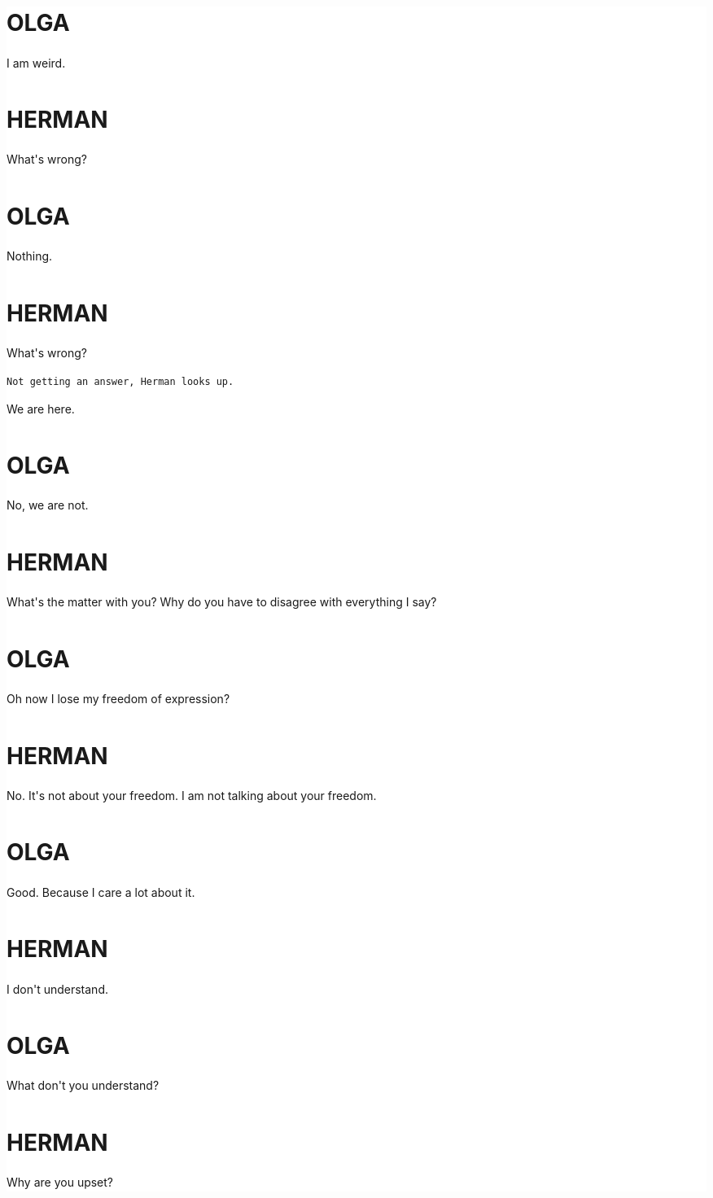 # OLGA
I am weird.

# HERMAN
What's wrong?

# OLGA
Nothing.

# HERMAN
What's wrong?

    Not getting an answer, Herman looks up.

We are here.

# OLGA
No, we are not.

# HERMAN
What's the matter with you? Why do you have to disagree with everything I say?

# OLGA
Oh now I lose my freedom of expression?

# HERMAN
No. It's not about your freedom. I am not talking about your freedom.

# OLGA
Good. Because I care a lot about it.

# HERMAN
I don't understand.

# OLGA
What don't you understand?

# HERMAN
Why are you upset?
